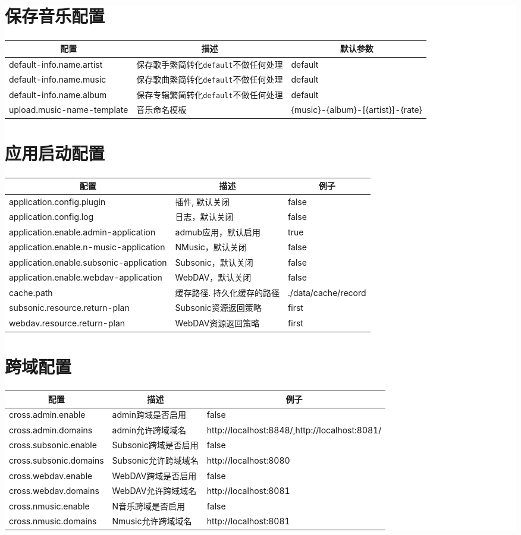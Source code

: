 

# 保存音乐配置

| 配置                       | 描述                                  | 默认参数                          |
| -------------------------- | ------------------------------------- | --------------------------------- |
| default-info.name.artist   | 保存歌手繁简转化`default`不做任何处理 | default                           |
| default-info.name.music    | 保存歌曲繁简转化`default`不做任何处理 | default                           |
| default-info.name.album    | 保存专辑繁简转化`default`不做任何处理 | default                           |
| upload.music-name-template | 音乐命名模板                          | {music}-{album}-[{artist}]-{rate} |



# 应用启动配置

| 配置                                    | 描述                       | 例子                |
| --------------------------------------- | -------------------------- | ------------------- |
| application.config.plugin               | 插件, 默认关闭             | false               |
| application.config.log                  | 日志，默认关闭             | false               |
| application.enable.admin-application    | admub应用，默认启用        | true                |
| application.enable.n-music-application  | NMusic，默认关闭           | false               |
| application.enable.subsonic-application | Subsonic，默认关闭         | false               |
| application.enable.webdav-application   | WebDAV，默认关闭           | false               |
| cache.path                              | 缓存路径. 持久化缓存的路径 | ./data/cache/record |
| subsonic.resource.return-plan           | Subsonic资源返回策略       | first               |
| webdav.resource.return-plan             | WebDAV资源返回策略         | first               |



# 跨域配置

| 配置                   | 描述                 | 例子                                          |
| ---------------------- | -------------------- | --------------------------------------------- |
| cross.admin.enable     | admin跨域是否启用    | false                                         |
| cross.admin.domains    | admin允许跨域域名    | http://localhost:8848/,http://localhost:8081/ |
| cross.subsonic.enable  | Subsonic跨域是否启用 | false                                         |
| cross.subsonic.domains | Subsonic允许跨域域名 | http://localhost:8080                         |
| cross.webdav.enable    | WebDAV跨域是否启用   | false                                         |
| cross.webdav.domains   | WebDAV允许跨域域名   | http://localhost:8081                         |
| cross.nmusic.enable    | N音乐跨域是否启用    | false                                         |
| cross.nmusic.domains   | Nmusic允许跨域域名   | http://localhost:8081                         |

